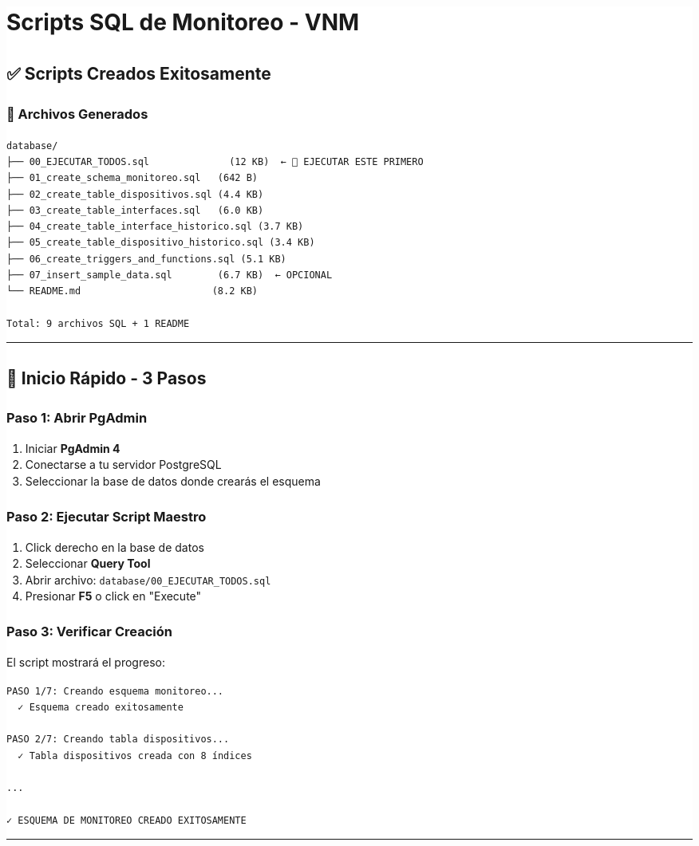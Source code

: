 # Scripts SQL de Monitoreo - VNM

## ✅ Scripts Creados Exitosamente

### 📁 Archivos Generados

```
database/
├── 00_EJECUTAR_TODOS.sql              (12 KB)  ← 🚀 EJECUTAR ESTE PRIMERO
├── 01_create_schema_monitoreo.sql   (642 B)
├── 02_create_table_dispositivos.sql (4.4 KB)
├── 03_create_table_interfaces.sql   (6.0 KB)
├── 04_create_table_interface_historico.sql (3.7 KB)
├── 05_create_table_dispositivo_historico.sql (3.4 KB)
├── 06_create_triggers_and_functions.sql (5.1 KB)
├── 07_insert_sample_data.sql        (6.7 KB)  ← OPCIONAL
└── README.md                       (8.2 KB)

Total: 9 archivos SQL + 1 README
```

---

## 🚀 Inicio Rápido - 3 Pasos

### Paso 1: Abrir PgAdmin

1. Iniciar **PgAdmin 4**
2. Conectarse a tu servidor PostgreSQL
3. Seleccionar la base de datos donde crearás el esquema

### Paso 2: Ejecutar Script Maestro

1. Click derecho en la base de datos
2. Seleccionar **Query Tool**
3. Abrir archivo: `database/00_EJECUTAR_TODOS.sql`
4. Presionar **F5** o click en "Execute"

### Paso 3: Verificar Creación

El script mostrará el progreso:
```
PASO 1/7: Creando esquema monitoreo...
  ✓ Esquema creado exitosamente

PASO 2/7: Creando tabla dispositivos...
  ✓ Tabla dispositivos creada con 8 índices

...

✓ ESQUEMA DE MONITOREO CREADO EXITOSAMENTE
```

---